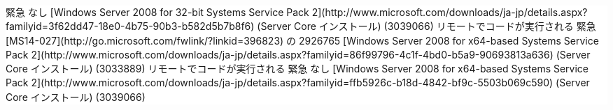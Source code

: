 </td>
<td style="border:1px solid black;">
緊急

</td>
<td style="border:1px solid black;">
なし

</td>
</tr>
<tr>
<td style="border:1px solid black;">
[Windows Server 2008 for 32-bit Systems Service Pack 2](http://www.microsoft.com/downloads/ja-jp/details.aspx?familyid=3f62dd47-18e0-4b75-90b3-b582d5b7b8f6) (Server Core インストール)  
(3039066)

</td>
<td style="border:1px solid black;">
リモートでコードが実行される

</td>
<td style="border:1px solid black;">
緊急

</td>
<td style="border:1px solid black;">
[MS14-027](http://go.microsoft.com/fwlink/?linkid=396823) の 2926765

</td>
</tr>
<tr>
<td style="border:1px solid black;">
[Windows Server 2008 for x64-based Systems Service Pack 2](http://www.microsoft.com/downloads/ja-jp/details.aspx?familyid=86f99796-4c1f-4bd0-b5a9-90693813a636) (Server Core インストール)  
(3033889)

</td>
<td style="border:1px solid black;">
リモートでコードが実行される

</td>
<td style="border:1px solid black;">
緊急

</td>
<td style="border:1px solid black;">
なし

</td>
</tr>
<tr>
<td style="border:1px solid black;">
[Windows Server 2008 for x64-based Systems Service Pack 2](http://www.microsoft.com/downloads/ja-jp/details.aspx?familyid=ffb5926c-b18d-4842-bf9c-5503b069c590) (Server Core インストール)  
(3039066)
